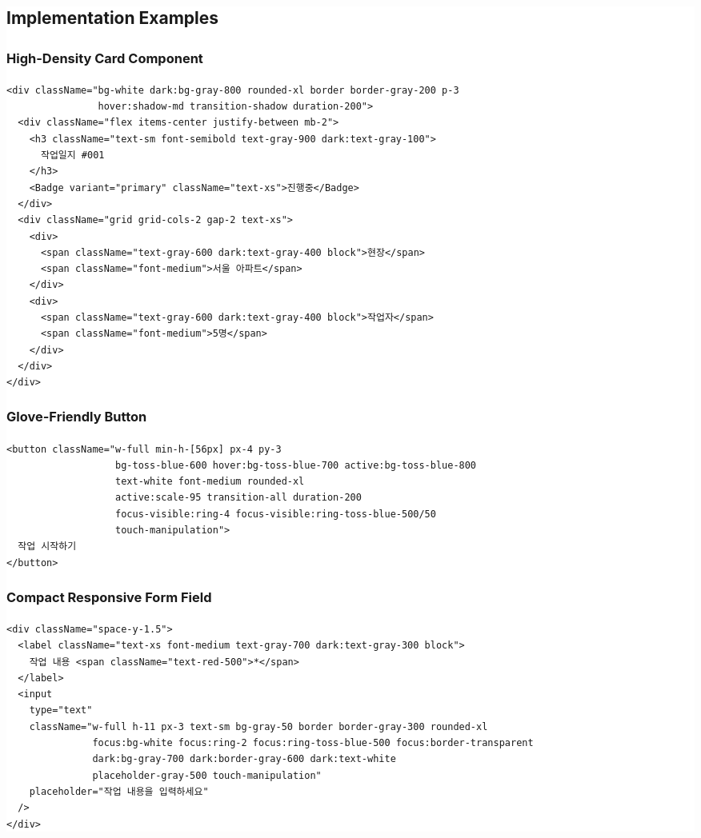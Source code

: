 ## Implementation Examples

### High-Density Card Component
```tsx
<div className="bg-white dark:bg-gray-800 rounded-xl border border-gray-200 p-3 
                hover:shadow-md transition-shadow duration-200">
  <div className="flex items-center justify-between mb-2">
    <h3 className="text-sm font-semibold text-gray-900 dark:text-gray-100">
      작업일지 #001
    </h3>
    <Badge variant="primary" className="text-xs">진행중</Badge>
  </div>
  <div className="grid grid-cols-2 gap-2 text-xs">
    <div>
      <span className="text-gray-600 dark:text-gray-400 block">현장</span>
      <span className="font-medium">서울 아파트</span>
    </div>
    <div>
      <span className="text-gray-600 dark:text-gray-400 block">작업자</span>
      <span className="font-medium">5명</span>
    </div>
  </div>
</div>
```

### Glove-Friendly Button
```tsx
<button className="w-full min-h-[56px] px-4 py-3 
                   bg-toss-blue-600 hover:bg-toss-blue-700 active:bg-toss-blue-800
                   text-white font-medium rounded-xl
                   active:scale-95 transition-all duration-200
                   focus-visible:ring-4 focus-visible:ring-toss-blue-500/50
                   touch-manipulation">
  작업 시작하기
</button>
```

### Compact Responsive Form Field
```tsx
<div className="space-y-1.5">
  <label className="text-xs font-medium text-gray-700 dark:text-gray-300 block">
    작업 내용 <span className="text-red-500">*</span>
  </label>
  <input
    type="text"
    className="w-full h-11 px-3 text-sm bg-gray-50 border border-gray-300 rounded-xl
               focus:bg-white focus:ring-2 focus:ring-toss-blue-500 focus:border-transparent
               dark:bg-gray-700 dark:border-gray-600 dark:text-white
               placeholder-gray-500 touch-manipulation"
    placeholder="작업 내용을 입력하세요"
  />
</div>
```
